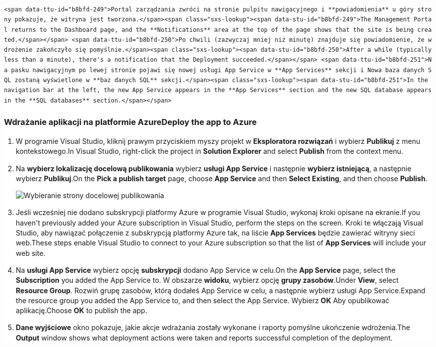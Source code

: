     <span data-ttu-id="b8bfd-249">Portal zarządzania zwróci na stronie pulpitu nawigacyjnego i **powiadomienia** u góry strony pokazuje, że witryna jest tworzona.</span><span class="sxs-lookup"><span data-stu-id="b8bfd-249">The Management Portal returns to the Dashboard page, and the **Notifications** area at the top of the page shows that the site is being created.</span></span> <span data-ttu-id="b8bfd-250">Po chwili (zazwyczaj mniej niż minutę) znajduje się powiadomienie, że wdrożenie zakończyło się pomyślnie.</span><span class="sxs-lookup"><span data-stu-id="b8bfd-250">After a while (typically less than a minute), there's a notification that the Deployment succeeded.</span></span> <span data-ttu-id="b8bfd-251">Na pasku nawigacyjnym po lewej stronie pojawi się nowej usługi App Service w **App Services** sekcji i Nowa baza danych SQL zostaną wyświetlone w **baz danych SQL** sekcji.</span><span class="sxs-lookup"><span data-stu-id="b8bfd-251">In the navigation bar at the left, the new App Service appears in the **App Services** section and the new SQL database appears in the **SQL databases** section.</span></span>

### <a name="deploy-the-app-to-azure"></a><span data-ttu-id="b8bfd-252">Wdrażanie aplikacji na platformie Azure</span><span class="sxs-lookup"><span data-stu-id="b8bfd-252">Deploy the app to Azure</span></span>

1. <span data-ttu-id="b8bfd-253">W programie Visual Studio, kliknij prawym przyciskiem myszy projekt w **Eksploratora rozwiązań** i wybierz **Publikuj** z menu kontekstowego.</span><span class="sxs-lookup"><span data-stu-id="b8bfd-253">In Visual Studio, right-click the project in **Solution Explorer** and select **Publish** from the context menu.</span></span>

2. <span data-ttu-id="b8bfd-254">Na **wybierz lokalizację docelową publikowania** wybierz **usługi App Service** i następnie **wybierz istniejącą**, a następnie wybierz **Publikuj**.</span><span class="sxs-lookup"><span data-stu-id="b8bfd-254">On the **Pick a publish target** page, choose **App Service** and then **Select Existing**, and then choose **Publish**.</span></span>

    ![Wybieranie strony docelowej publikowania](migrations-and-deployment-with-the-entity-framework-in-an-asp-net-mvc-application/_static/publish-select-existing-azure-app-service.png)

3. <span data-ttu-id="b8bfd-256">Jeśli wcześniej nie dodano subskrypcji platformy Azure w programie Visual Studio, wykonaj kroki opisane na ekranie.</span><span class="sxs-lookup"><span data-stu-id="b8bfd-256">If you haven't previously added your Azure subscription in Visual Studio, perform the steps on the screen.</span></span> <span data-ttu-id="b8bfd-257">Kroki te włączają Visual Studio, aby nawiązać połączenie z subskrypcją platformy Azure tak, na liście **App Services** będzie zawierać witryny sieci web.</span><span class="sxs-lookup"><span data-stu-id="b8bfd-257">These steps enable Visual Studio to connect to your Azure subscription so that the list of **App Services** will include your web site.</span></span>

4. <span data-ttu-id="b8bfd-258">Na **usługi App Service** wybierz opcję **subskrypcji** dodano App Service w celu.</span><span class="sxs-lookup"><span data-stu-id="b8bfd-258">On the **App Service** page, select the **Subscription** you added the App Service to.</span></span> <span data-ttu-id="b8bfd-259">W obszarze **widoku**, wybierz opcję **grupy zasobów**.</span><span class="sxs-lookup"><span data-stu-id="b8bfd-259">Under **View**, select **Resource Group**.</span></span> <span data-ttu-id="b8bfd-260">Rozwiń grupę zasobów, którą dodałeś App Service w celu, a następnie wybierz usługi App Service.</span><span class="sxs-lookup"><span data-stu-id="b8bfd-260">Expand the resource group you added the App Service to, and then select the App Service.</span></span> <span data-ttu-id="b8bfd-261">Wybierz **OK** Aby opublikować aplikację.</span><span class="sxs-lookup"><span data-stu-id="b8bfd-261">Choose **OK** to publish the app.</span></span>

5. <span data-ttu-id="b8bfd-262">**Dane wyjściowe** okno pokazuje, jakie akcje wdrażania zostały wykonane i raporty pomyślne ukończenie wdrożenia.</span><span class="sxs-lookup"><span data-stu-id="b8bfd-262">The **Output** window shows what deployment actions were taken and reports successful completion of the deployment.</span></span>
